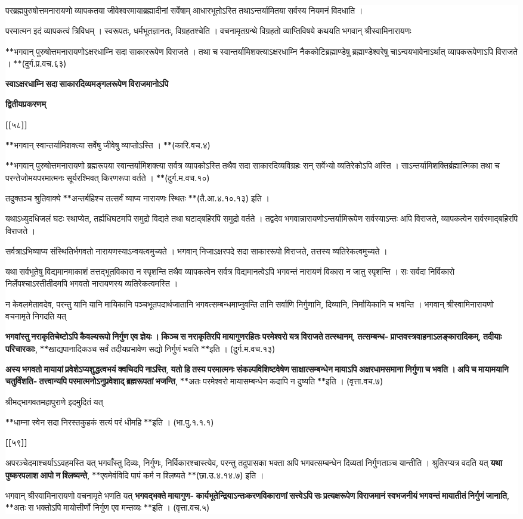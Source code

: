 परब्रह्मपुरुषोत्तमनारायणो व्यापकतया जीवेश्वरमायाब्रह्मादीनां सर्वेषाम् आधारभूतोऽस्ति तथाऽन्तर्यामितया सर्वस्य नियमनं विदधाति ।

परमात्मन इदं व्यापकत्वं त्रिविधम् । स्वरूपतः, धर्मभूतज्ञानतः, विग्रहतश्चेति । वचनामृतग्रन्थे विग्रहतो व्याप्तिविषये कथयति भगवान् श्रीस्वामिनारायणः

**भगवान् पुरुषोत्तमनारायणोऽक्षरधाम्नि सदा साकाररूपेण विराजते । तथा च स्वान्तर्यामिशक्त्याऽक्षरधाम्नि नैककोटिब्रह्माण्डेषु ब्रह्माण्डेश्वरेषु चाऽन्वयभावेनाऽर्थात् व्यापकरूपेणाऽपि विराजते । **(दुर्ग.प्र.वच.६३)

**स्वाऽक्षरधाम्नि सदा साकारदिव्यमङ्गलरूपेण विराजमानोऽपि**

**द्वितीयप्रकरणम्**

[[५८]]

**भगवान् स्वान्तर्यामिशक्त्या सर्वेषु जीवेषु व्याप्तोऽस्ति । **(कारि.वच.४)

**भगवान् पुरुषोत्तमनारायणो ब्रह्मरूपया स्वान्तर्यामिशक्त्या सर्वत्र व्यापकोऽस्ति तथैव सदा साकारदिव्यविग्रहः सन् सर्वेभ्यो व्यतिरेकोऽपि अस्ति । साऽन्तर्यामिशक्तिर्ब्रह्मात्मिका तथा च परन्तेजोमयपरमात्मनः सूर्यरश्मिवत् किरणरूपा वर्तते । **(दुर्ग.म.वच.१०)

तदुक्तञ्च श्रुतिवाक्ये **अन्तर्बहिश्च तत्सर्वं व्याप्य नारायणः स्थितः **(तै.आ.४.१०.१३) इति ।

यथाऽध्युदधिजलं घटः स्थाप्येत, तर्ह्यधिघटमपि समुद्रो विद्यते तथा घटाद्बहिरपि समुद्रो वर्तते । तद्वदेव भगवान्नारायणोऽन्तर्यामिरूपेण सर्वस्याऽन्तः अपि विराजते, व्यापकत्वेन सर्वस्माद्बहिरपि विराजते ।

सर्वत्राऽभिव्याप्य संस्थितिर्भगवतो नारायणस्याऽन्वयत्वमुच्यते । भगवान् निजाऽक्षरपदे सदा साकाररूपो विराजते, तत्तस्य व्यतिरेकत्वमुच्यते ।

यथा सर्वभूतेषु विद्यमानमाकाशं तत्तद्भूतविकारा न स्पृशन्ति तथैव व्यापकत्वेन सर्वत्र विद्यमानत्वेऽपि भगवन्तं नारायणं विकारा न जातु स्पृशन्ति । सः सर्वदा निर्विकारो निर्लेपश्चाऽस्तीतीदमपि भगवतो नारायणस्य व्यतिरेकत्वमस्ति ।

न केवलमेतावदेव, परन्तु यानि यानि मायिकानि पञ्चभूतपदार्थजातानि भगवत्सम्बन्धमाप्नुवन्ति तानि सर्वाणि निर्गुणानि, दिव्यानि, निर्मायिकानि च भवन्ति । भगवान् श्रीस्वामिनारायणो वचनामृते निगदति यत्

**भगवांस्तु नराकृतिचेष्टोऽपि कैवल्यरूपो निर्गुण एव ज्ञेयः । किञ्च स नराकृतिरपि मायागुणरहितः परमेश्वरो यत्र विराजते तत्स्थानम्**,  **तत्सम्बन्ध- प्राप्तवस्त्रवाहनाऽलङ्कारादिकम्**,  **तदीयाः परिचारकाः**,  **खाद्यपानादिकञ्च सर्वं तदीयप्रभावेण सद्यो निर्गुणं भवति **इति । (दुर्ग.म.वच.१३)

**अस्य भगवतो मायायां प्रवेशेऽप्यशुद्धत्वभयं क्वचिदपि नाऽस्ति**,  **यतो हि तस्य परमात्मनः संकल्पविशिष्टवेषेण साक्षात्सम्बन्धेन मायाऽपि अक्षरधामसमाना निर्गुणा च भवति । अपि च मायामयानि चतुर्विंशति- तत्त्वान्यपि परमात्मनोऽनुप्रवेशाद् ब्रह्मरूपतां भजन्ति**,  **अतः परमेश्वरो मायासम्बन्धेन कदापि न दुष्यति **इति । (वृत्ता.वच.७)

श्रीमद्भागवतमहापुराणे इदमुदितं यत्

**धाम्ना स्वेन सदा निरस्तकुहकं सत्यं परं धीमहि **इति । (भा.पु.१.१.१)

[[५९]]

अपरञ्चेदमाश्चर्याऽऽवहमस्ति यत् भगवाँस्तु दिव्यः, निर्गुणः, निर्विकारश्चास्त्येव, परन्तु तदुपासका भक्ता अपि भगवत्सम्बन्धेन दिव्यतां निर्गुणताञ्च यान्तीति । श्रुतिरप्यत्र वदति यत् **यथा पुष्करपलाश आपो न श्लिष्यन्ते**,  **एवमेवंविदि पापं कर्म न श्लिष्यते **(छा.उ.४.१४.७) इति ।

भगवान् श्रीस्वामिनारायणो वचनामृते भणति यत् **भगवद्भक्ते मायागुण- कार्यभूतेन्द्रियाऽन्तःकरणविकाराणां सत्त्वेऽपि सः प्रत्यक्षरूपेण विराजमानं स्वभजनीयं भगवन्तं मायातीतं निर्गुणं जानाति**,  **अतः स भक्तोऽपि मायोत्तीर्णो निर्गुण एव मन्तव्यः **इति । (वृत्ता.वच.५)

